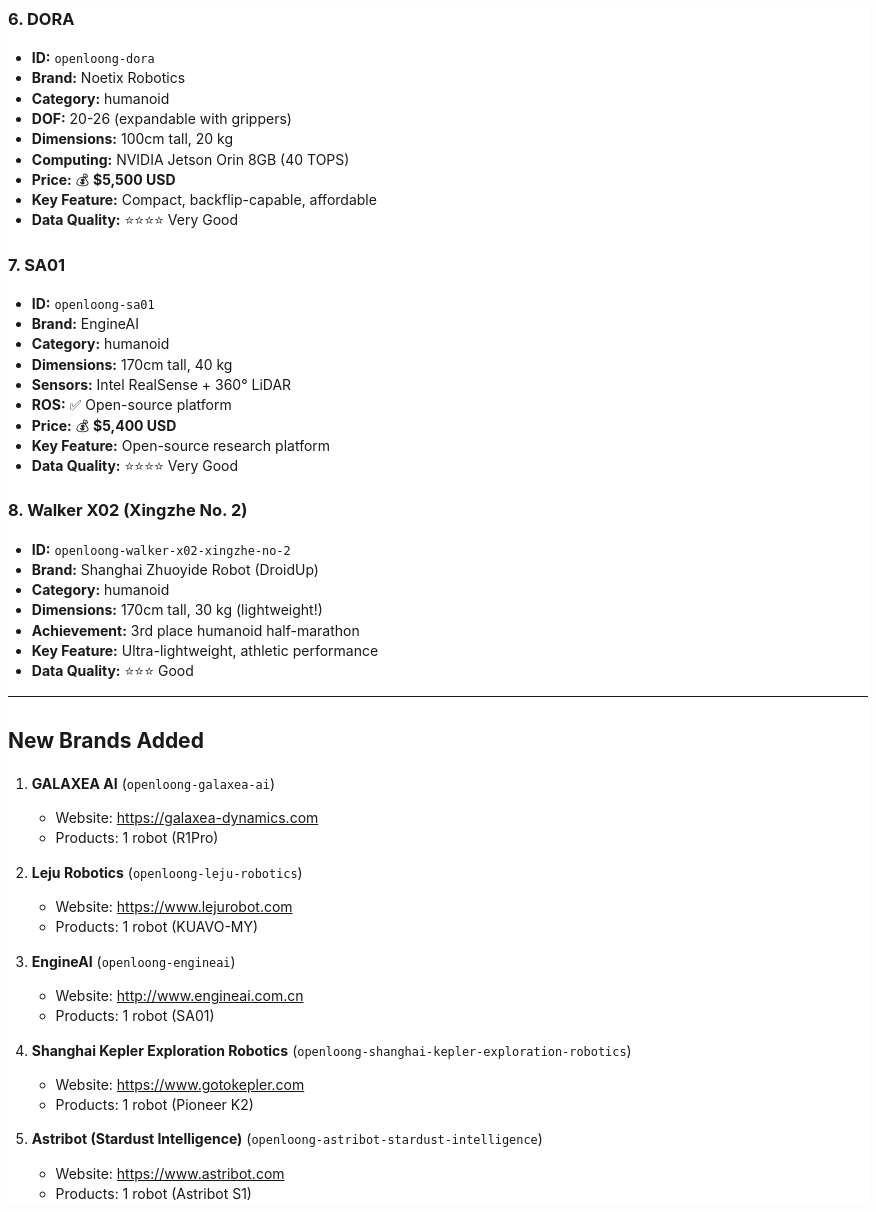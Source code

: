 ### 6. DORA
- **ID:** `openloong-dora`
- **Brand:** Noetix Robotics
- **Category:** humanoid
- **DOF:** 20-26 (expandable with grippers)
- **Dimensions:** 100cm tall, 20 kg
- **Computing:** NVIDIA Jetson Orin 8GB (40 TOPS)
- **Price:** 💰 **$5,500 USD**
- **Key Feature:** Compact, backflip-capable, affordable
- **Data Quality:** ⭐⭐⭐⭐ Very Good

### 7. SA01
- **ID:** `openloong-sa01`
- **Brand:** EngineAI
- **Category:** humanoid
- **Dimensions:** 170cm tall, 40 kg
- **Sensors:** Intel RealSense + 360° LiDAR
- **ROS:** ✅ Open-source platform
- **Price:** 💰 **$5,400 USD**
- **Key Feature:** Open-source research platform
- **Data Quality:** ⭐⭐⭐⭐ Very Good

### 8. Walker X02 (Xingzhe No. 2)
- **ID:** `openloong-walker-x02-xingzhe-no-2`
- **Brand:** Shanghai Zhuoyide Robot (DroidUp)
- **Category:** humanoid
- **Dimensions:** 170cm tall, 30 kg (lightweight!)
- **Achievement:** 3rd place humanoid half-marathon
- **Key Feature:** Ultra-lightweight, athletic performance
- **Data Quality:** ⭐⭐⭐ Good

---

## New Brands Added

1. **GALAXEA AI** (`openloong-galaxea-ai`)
   - Website: https://galaxea-dynamics.com
   - Products: 1 robot (R1Pro)

2. **Leju Robotics** (`openloong-leju-robotics`)
   - Website: https://www.lejurobot.com
   - Products: 1 robot (KUAVO-MY)

3. **EngineAI** (`openloong-engineai`)
   - Website: http://www.engineai.com.cn
   - Products: 1 robot (SA01)

4. **Shanghai Kepler Exploration Robotics** (`openloong-shanghai-kepler-exploration-robotics`)
   - Website: https://www.gotokepler.com
   - Products: 1 robot (Pioneer K2)

5. **Astribot (Stardust Intelligence)** (`openloong-astribot-stardust-intelligence`)
   - Website: https://www.astribot.com
   - Products: 1 robot (Astribot S1)
